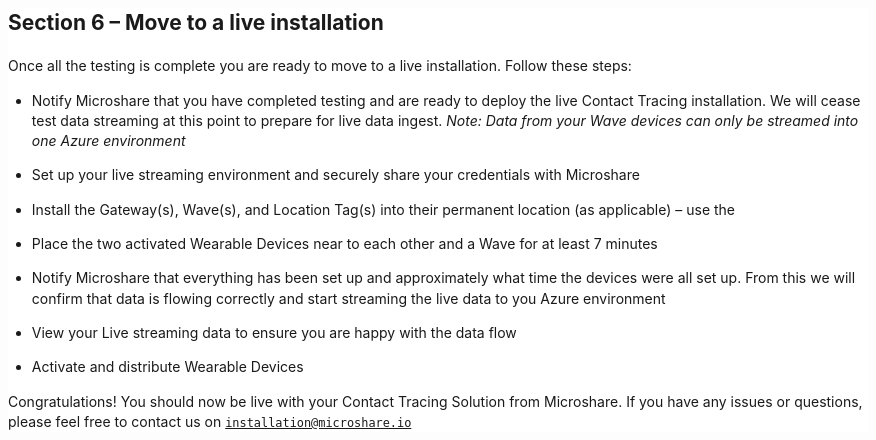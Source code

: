 
## Section 6 – Move to a live installation

Once all the testing is complete you are ready to move to a live installation. Follow these steps:

*   Notify Microshare that you have completed testing and are ready to deploy the live Contact Tracing installation. We will cease test data streaming at this point to prepare for live data ingest. _Note: Data from your Wave devices can only be streamed into one Azure environment_

*   Set up your live streaming environment and securely share your credentials with Microshare

*   Install the Gateway(s), Wave(s), and Location Tag(s) into their permanent location (as applicable) – use the

*   Place the two activated Wearable Devices near to each other and a Wave for at least 7 minutes

*   Notify Microshare that everything has been set up and approximately what time the devices were all set up. From this we will confirm that data is flowing correctly and start streaming the live data to you Azure environment

*   View your Live streaming data to ensure you are happy with the data flow

*   Activate and distribute Wearable Devices

Congratulations! You should now be live with your Contact Tracing Solution from Microshare. If you have any issues or questions, please feel free to contact us on [`installation@microshare.io`](mailto:installation@microshare.io)

<style>
    tr td:first-child {
        width:70%;
    }

    tr td:nth-child(2) {
        width:30%;
    }
</style>
